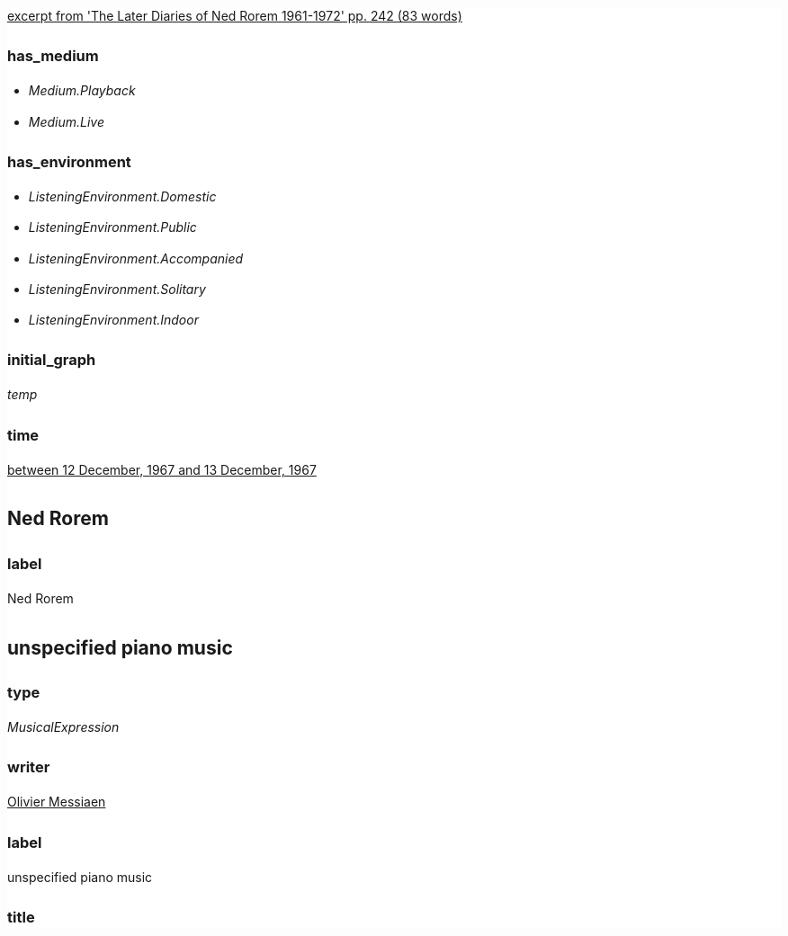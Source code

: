 
[excerpt from 'The Later Diaries of Ned Rorem 1961-1972' pp. 242 (83 words)](#excerpt-from-'The-Later-Diaries-of-Ned-Rorem-1961-1972'-pp.-242-(83-words))

### has_medium

 - *Medium.Playback*

 - *Medium.Live*

### has_environment

 - *ListeningEnvironment.Domestic*

 - *ListeningEnvironment.Public*

 - *ListeningEnvironment.Accompanied*

 - *ListeningEnvironment.Solitary*

 - *ListeningEnvironment.Indoor*

### initial_graph


*temp*

### time


[between 12 December, 1967 and 13 December, 1967](#between-12-December-1967-and-13-December-1967)

## Ned Rorem

### label


Ned Rorem

## unspecified piano music

### type


*MusicalExpression*

### writer


[Olivier Messiaen](#Olivier-Messiaen)

### label


unspecified piano music

### title
